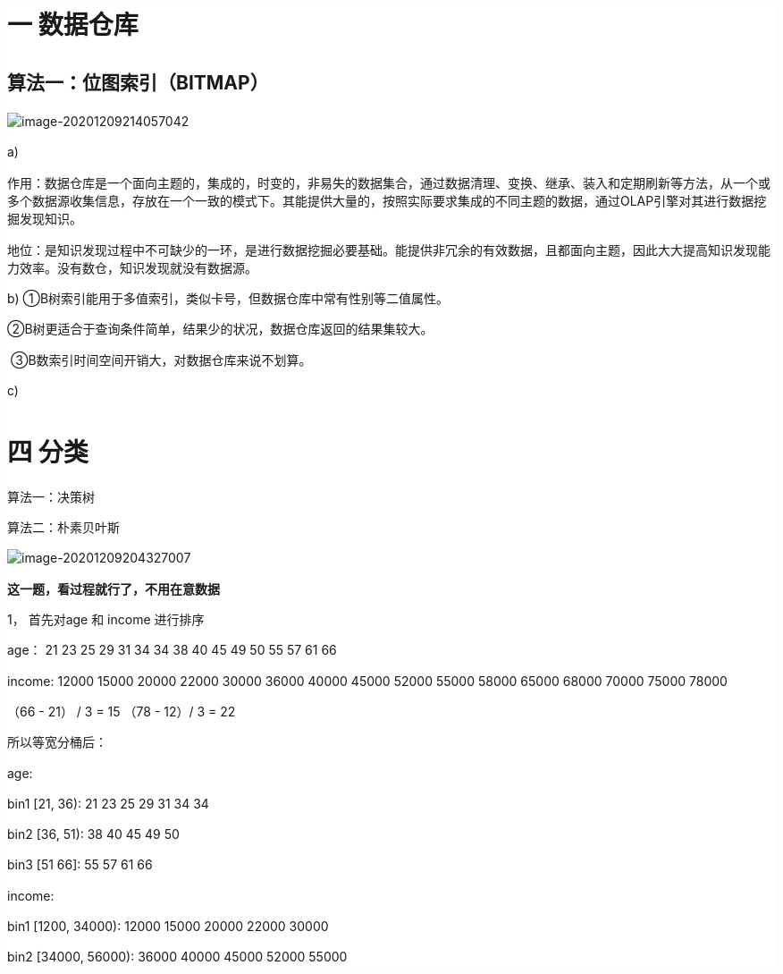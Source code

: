 # 一 数据仓库

## 算法一：位图索引（BITMAP）

![image-20201209214057042](https://gitee.com/CTLQAQ/picgo/raw/master/image-20201209214057042.png)

a)

作用：数据仓库是一个面向主题的，集成的，时变的，非易失的数据集合，通过数据清理、变换、继承、装入和定期刷新等方法，从一个或多个数据源收集信息，存放在一个一致的模式下。其能提供大量的，按照实际要求集成的不同主题的数据，通过OLAP引擎对其进行数据挖掘发现知识。

地位：是知识发现过程中不可缺少的一环，是进行数据挖掘必要基础。能提供非冗余的有效数据，且都面向主题，因此大大提高知识发现能力效率。没有数仓，知识发现就没有数据源。



b)  ①B树索引能用于多值索引，类似卡号，但数据仓库中常有性别等二值属性。

​      ②B树更适合于查询条件简单，结果少的状况，数据仓库返回的结果集较大。

​      ③B数索引时间空间开销大，对数据仓库来说不划算。

c)



# 四 分类

算法一：决策树

算法二：朴素贝叶斯

![image-20201209204327007](https://gitee.com/CTLQAQ/picgo/raw/master/image-20201209204327007.png)

**这一题，看过程就行了，不用在意数据**

1， 首先对age 和 income 进行排序

age： 21 23 25 29 31 34 34 38 40 45 49 50 55 57 61 66

income: 12000 15000 20000 22000 30000 36000 40000 45000 52000 55000 58000 65000 68000 70000 75000 78000

（66 - 21） / 3 = 15    （78 - 12）/ 3 = 22

所以等宽分桶后：

age:

 bin1 [21, 36): 21 23 25 29 31 34 34

 bin2 [36, 51): 38 40 45 49 50

 bin3 [51 66]: 55 57 61 66

income:

bin1 [1200, 34000): 12000 15000 20000 22000 30000

bin2 [34000, 56000): 36000 40000 45000 52000 55000
